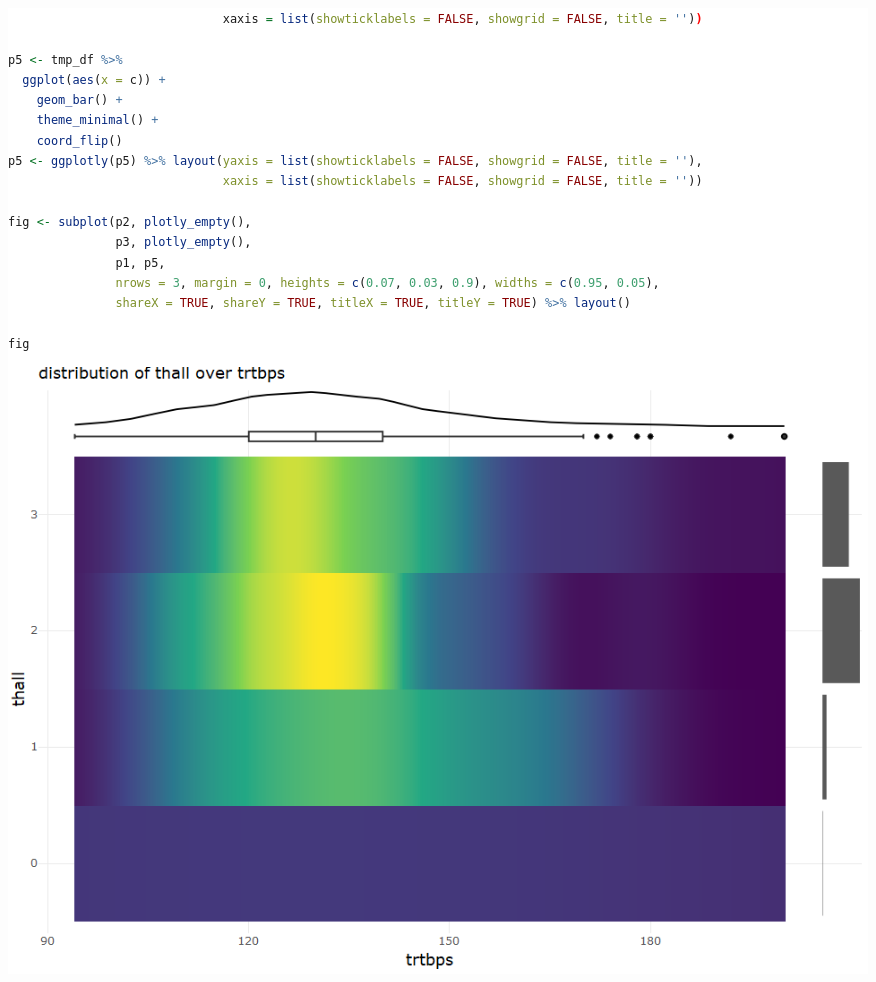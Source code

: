 ``` r
                              xaxis = list(showticklabels = FALSE, showgrid = FALSE, title = ''))

p5 <- tmp_df %>%
  ggplot(aes(x = c)) +
    geom_bar() +
    theme_minimal() +
    coord_flip()
p5 <- ggplotly(p5) %>% layout(yaxis = list(showticklabels = FALSE, showgrid = FALSE, title = ''), 
                              xaxis = list(showticklabels = FALSE, showgrid = FALSE, title = ''))

fig <- subplot(p2, plotly_empty(),
               p3, plotly_empty(),
               p1, p5,
               nrows = 3, margin = 0, heights = c(0.07, 0.03, 0.9), widths = c(0.95, 0.05), 
               shareX = TRUE, shareY = TRUE, titleX = TRUE, titleY = TRUE) %>% layout()

fig
```

![](nb_figs/multi_unnamed-chunk-9-1.png)
